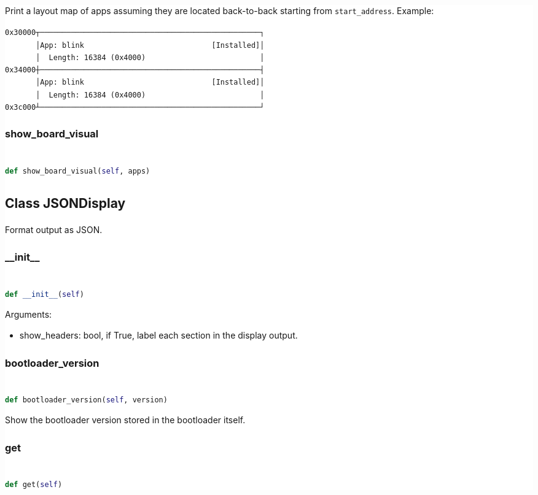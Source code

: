 
Print a layout map of apps assuming they are located back-to-back
starting from `start_address`. Example:

```
0x30000┬──────────────────────────────────────────────────┐
       │App: blink                             [Installed]│
       │  Length: 16384 (0x4000)                          │
0x34000┼──────────────────────────────────────────────────┤
       │App: blink                             [Installed]│
       │  Length: 16384 (0x4000)                          │
0x3c000┴──────────────────────────────────────────────────┘
```


### show\_board\_visual
```py

def show_board_visual(self, apps)

```





## Class JSONDisplay
Format output as JSON.
### \_\_init\_\_
```py

def __init__(self)

```



Arguments:
- show_headers: bool, if True, label each section in the display output.


### bootloader\_version
```py

def bootloader_version(self, version)

```



Show the bootloader version stored in the bootloader itself.


### get
```py

def get(self)

```
